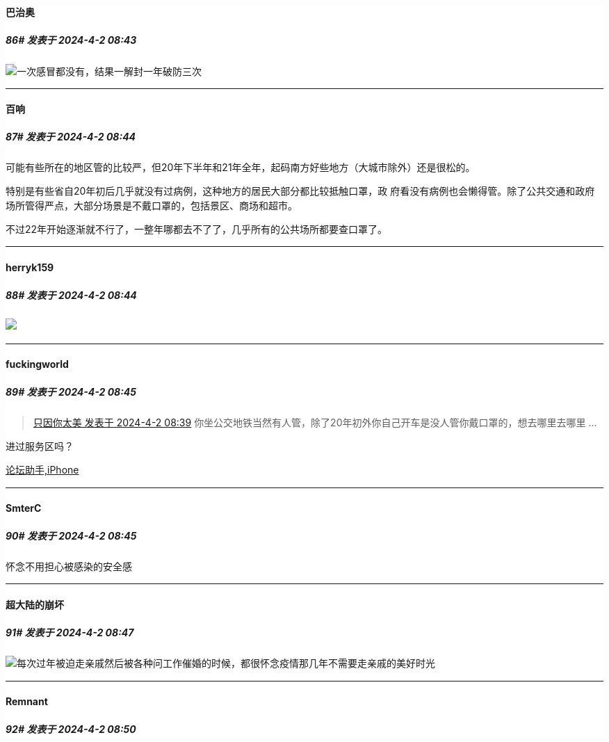 ####  巴治奥  
##### 86#       发表于 2024-4-2 08:43

<img src="https://static.saraba1st.com/image/smiley/face2017/001.png" referrerpolicy="no-referrer">一次感冒都没有，结果一解封一年破防三次

*****

####  百响  
##### 87#       发表于 2024-4-2 08:44

可能有些所在的地区管的比较严，但20年下半年和21年全年，起码南方好些地方（大城市除外）还是很松的。

特别是有些省自20年初后几乎就没有过病例，这种地方的居民大部分都比较抵触口罩，政 府看没有病例也会懒得管。除了公共交通和政府场所管得严点，大部分场景是不戴口罩的，包括景区、商场和超市。

不过22年开始逐渐就不行了，一整年哪都去不了了，几乎所有的公共场所都要查口罩了。


*****

####  herryk159  
##### 88#       发表于 2024-4-2 08:44

<img src="https://static.saraba1st.com/image/smiley/face2017/049.png" referrerpolicy="no-referrer">

*****

####  fuckingworld  
##### 89#       发表于 2024-4-2 08:45

<blockquote><a href="httphttps://bbs.saraba1st.com/2b/forum.php?mod=redirect&amp;goto=findpost&amp;pid=64454874&amp;ptid=2178155" target="_blank">只因你太美 发表于 2024-4-2 08:39</a>
你坐公交地铁当然有人管，除了20年初外你自己开车是没人管你戴口罩的，想去哪里去哪里 ...</blockquote>
进过服务区吗？

[论坛助手,iPhone](https://bbs.saraba1st.com/2b/forum.php?mod=viewthread&amp;tid=2029836)

*****

####  SmterC  
##### 90#       发表于 2024-4-2 08:45

怀念不用担心被感染的安全感

*****

####  超大陆的崩坏  
##### 91#       发表于 2024-4-2 08:47

<img src="https://static.saraba1st.com/image/smiley/face2017/125.png" referrerpolicy="no-referrer">每次过年被迫走亲戚然后被各种问工作催婚的时候，都很怀念疫情那几年不需要走亲戚的美好时光


*****

####  Remnant  
##### 92#       发表于 2024-4-2 08:50
